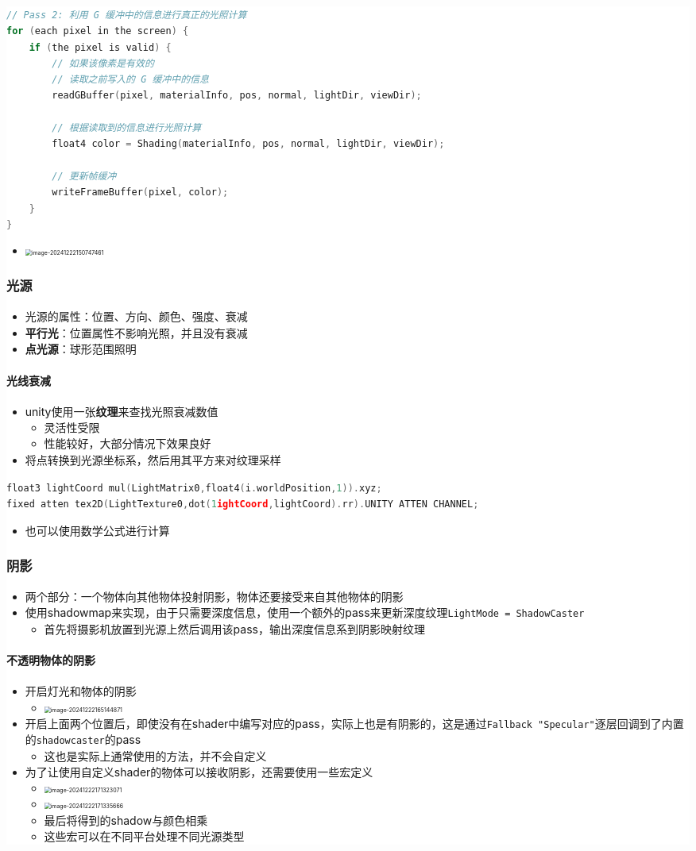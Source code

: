 ```c
// Pass 2: 利用 G 缓冲中的信息进行真正的光照计算
for (each pixel in the screen) {
    if (the pixel is valid) {
        // 如果该像素是有效的
        // 读取之前写入的 G 缓冲中的信息
        readGBuffer(pixel, materialInfo, pos, normal, lightDir, viewDir);

        // 根据读取到的信息进行光照计算
        float4 color = Shading(materialInfo, pos, normal, lightDir, viewDir);

        // 更新帧缓冲
        writeFrameBuffer(pixel, color);
    }
}
```

- <img src="https://thdlrt.oss-cn-beijing.aliyuncs.com/undefinedimage-20241222150747461.png" alt="image-20241222150747461" style="zoom:50%;" />

### 光源

- 光源的属性：位置、方向、颜色、强度、衰减
- **平行光**：位置属性不影响光照，并且没有衰减
- **点光源**：球形范围照明

#### 光线衰减

- unity使用一张**纹理**来查找光照衰减数值
  - 灵活性受限
  - 性能较好，大部分情况下效果良好
- 将点转换到光源坐标系，然后用其平方来对纹理采样

```c
float3 lightCoord mul(LightMatrix0,float4(i.worldPosition,1)).xyz;
fixed atten tex2D(LightTexture0,dot(1ightCoord,lightCoord).rr).UNITY ATTEN CHANNEL;
```

- 也可以使用数学公式进行计算

### 阴影

- 两个部分：一个物体向其他物体投射阴影，物体还要接受来自其他物体的阴影
- 使用shadowmap来实现，由于只需要深度信息，使用一个额外的pass来更新深度纹理`LightMode = ShadowCaster`
  - 首先将摄影机放置到光源上然后调用该pass，输出深度信息系到阴影映射纹理

#### 不透明物体的阴影

- 开启灯光和物体的阴影
  - <img src="https://thdlrt.oss-cn-beijing.aliyuncs.com/undefinedimage-20241222165144871.png" alt="image-20241222165144871" style="zoom:50%;" />
- 开启上面两个位置后，即使没有在shader中编写对应的pass，实际上也是有阴影的，这是通过`Fallback "Specular"`逐层回调到了内置的`shadowcaster`的pass
  - 这也是实际上通常使用的方法，并不会自定义
- 为了让使用自定义shader的物体可以接收阴影，还需要使用一些宏定义
  - <img src="https://thdlrt.oss-cn-beijing.aliyuncs.com/undefinedimage-20241222171323071.png" alt="image-20241222171323071" style="zoom:50%;" />
  - <img src="https://thdlrt.oss-cn-beijing.aliyuncs.com/undefinedimage-20241222171335666.png" alt="image-20241222171335666" style="zoom:50%;" />
  - 最后将得到的shadow与颜色相乘
  - 这些宏可以在不同平台处理不同光源类型
